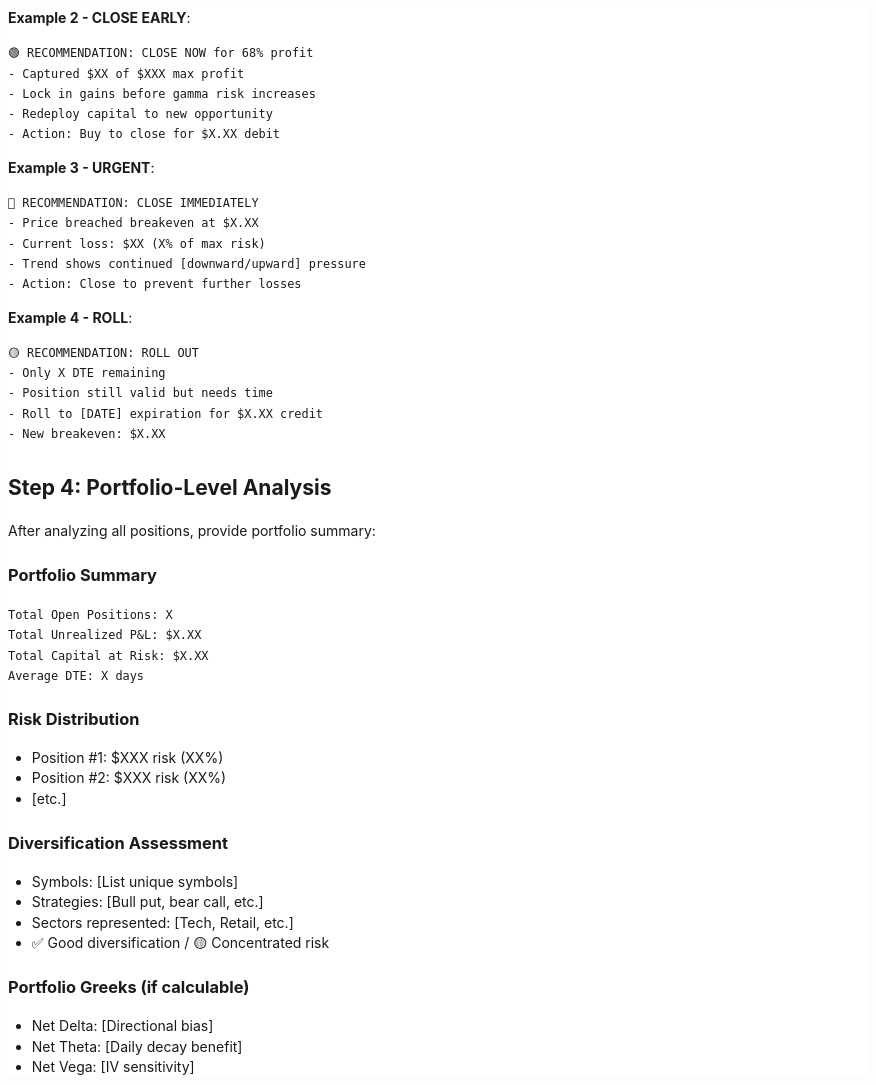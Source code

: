 **Example 2 - CLOSE EARLY**:
```
🟢 RECOMMENDATION: CLOSE NOW for 68% profit
- Captured $XX of $XXX max profit
- Lock in gains before gamma risk increases
- Redeploy capital to new opportunity
- Action: Buy to close for $X.XX debit
```

**Example 3 - URGENT**:
```
🔴 RECOMMENDATION: CLOSE IMMEDIATELY
- Price breached breakeven at $X.XX
- Current loss: $XX (X% of max risk)
- Trend shows continued [downward/upward] pressure
- Action: Close to prevent further losses
```

**Example 4 - ROLL**:
```
🟡 RECOMMENDATION: ROLL OUT
- Only X DTE remaining
- Position still valid but needs time
- Roll to [DATE] expiration for $X.XX credit
- New breakeven: $X.XX
```

## Step 4: Portfolio-Level Analysis

After analyzing all positions, provide portfolio summary:

### Portfolio Summary
```
Total Open Positions: X
Total Unrealized P&L: $X.XX
Total Capital at Risk: $X.XX
Average DTE: X days
```

### Risk Distribution
- Position #1: $XXX risk (XX%)
- Position #2: $XXX risk (XX%)
- [etc.]

### Diversification Assessment
- Symbols: [List unique symbols]
- Strategies: [Bull put, bear call, etc.]
- Sectors represented: [Tech, Retail, etc.]
- ✅ Good diversification / 🟡 Concentrated risk

### Portfolio Greeks (if calculable)
- Net Delta: [Directional bias]
- Net Theta: [Daily decay benefit]
- Net Vega: [IV sensitivity]
